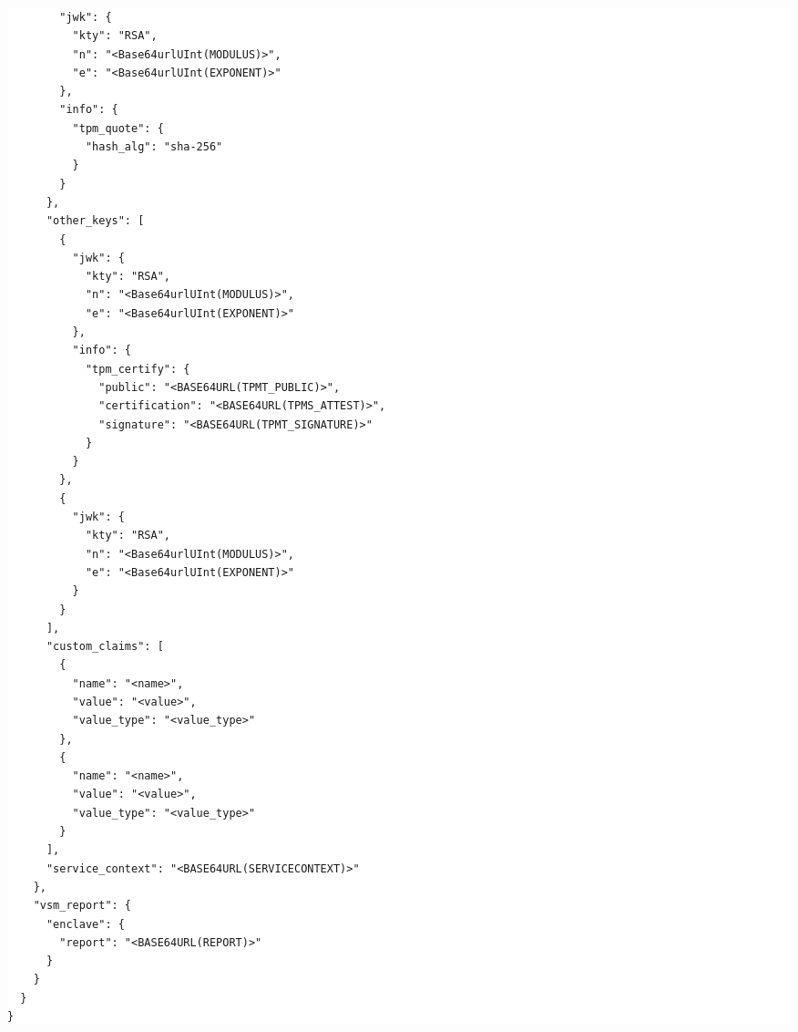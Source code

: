 ```
        "jwk": {
          "kty": "RSA",
          "n": "<Base64urlUInt(MODULUS)>",
          "e": "<Base64urlUInt(EXPONENT)>"
        },
        "info": {
          "tpm_quote": {
            "hash_alg": "sha-256"
          }
        }
      },
      "other_keys": [
        {
          "jwk": {
            "kty": "RSA",
            "n": "<Base64urlUInt(MODULUS)>",
            "e": "<Base64urlUInt(EXPONENT)>"
          },
          "info": {
            "tpm_certify": {
              "public": "<BASE64URL(TPMT_PUBLIC)>",
              "certification": "<BASE64URL(TPMS_ATTEST)>",
              "signature": "<BASE64URL(TPMT_SIGNATURE)>"
            }
          }
        },
        {
          "jwk": {
            "kty": "RSA",
            "n": "<Base64urlUInt(MODULUS)>",
            "e": "<Base64urlUInt(EXPONENT)>"
          }
        }
      ],
      "custom_claims": [
        {
          "name": "<name>",
          "value": "<value>",
          "value_type": "<value_type>"
        },
        {
          "name": "<name>",
          "value": "<value>",
          "value_type": "<value_type>"
        }
      ],
      "service_context": "<BASE64URL(SERVICECONTEXT)>"
    },
    "vsm_report": {
      "enclave": {
        "report": "<BASE64URL(REPORT)>"
      }
    }
  }
}
```
